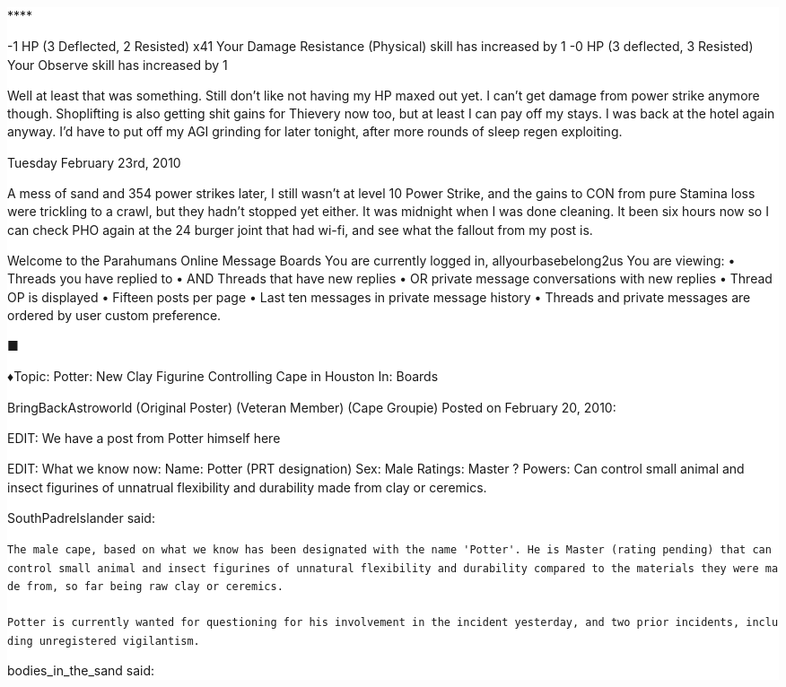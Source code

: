 ****​

-1 HP (3 Deflected, 2 Resisted) x41
Your Damage Resistance (Physical) skill has increased by 1
-0 HP (3 deflected, 3 Resisted)
Your Observe skill has increased by 1

Well at least that was something. Still don’t like not having my HP maxed out yet. I can’t get damage from power strike anymore though. Shoplifting is also getting shit gains for Thievery now too, but at least I can pay off my stays. I was back at the hotel again anyway. I’d have to put off my AGI grinding for later tonight, after more rounds of sleep regen exploiting.

Tuesday February 23rd, 2010

A mess of sand and 354 power strikes later, I still wasn’t at level 10 Power Strike, and the gains to CON from pure Stamina loss were trickling to a crawl, but they hadn’t stopped yet either. It was midnight when I was done cleaning. It been six hours now so I can check PHO again at the 24 burger joint that had wi-fi, and see what the fallout from my post is.

Welcome to the Parahumans Online Message Boards
You are currently logged in, allyourbasebelong2us
You are viewing:
• Threads you have replied to
• AND Threads that have new replies
• OR private message conversations with new replies
• Thread OP is displayed
• Fifteen posts per page
• Last ten messages in private message history
• Threads and private messages are ordered by user custom preference.

■​

♦Topic: Potter: New Clay Figurine Controlling Cape in Houston
In: Boards

BringBackAstroworld (Original Poster) (Veteran Member) (Cape Groupie)
Posted on February 20, 2010:

EDIT: We have a post from Potter himself here

EDIT: What we know now:
Name: Potter (PRT designation)
Sex: Male
Ratings: Master ?
Powers: Can control small animal and insect figurines of unnatrual flexibility and durability made from clay or ceremics.

SouthPadreIslander said:

    The male cape, based on what we know has been designated with the name 'Potter'. He is Master (rating pending) that can control small animal and insect figurines of unnatural flexibility and durability compared to the materials they were made from, so far being raw clay or ceremics.

    Potter is currently wanted for questioning for his involvement in the incident yesterday, and two prior incidents, including unregistered vigilantism.

bodies_in_the_sand said:
